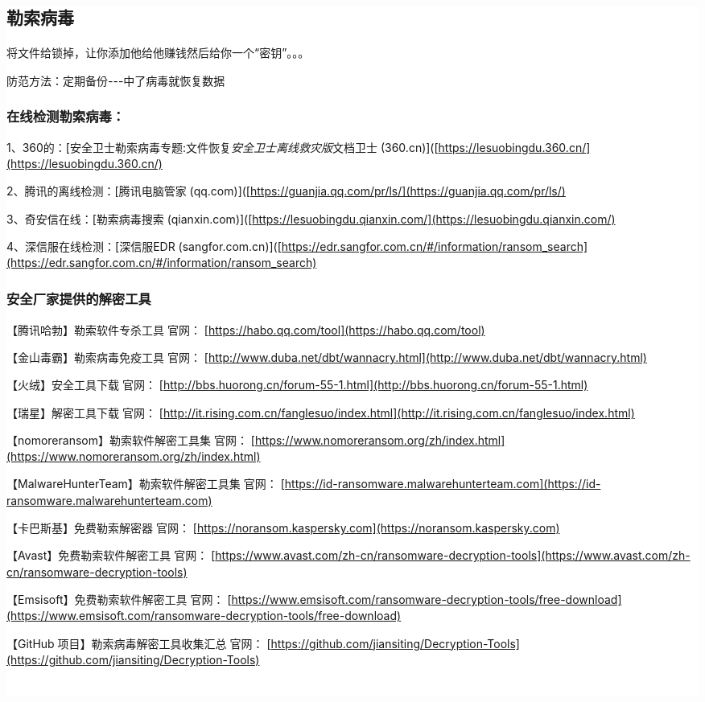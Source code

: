 ## 勒索病毒

将文件给锁掉，让你添加他给他赚钱然后给你一个“密钥”。。。

防范方法：定期备份---中了病毒就恢复数据

### 在线检测勒索病毒：

1、360的：[安全卫士勒索病毒专题:文件恢复*安全卫士离线救灾版*文档卫士 (360.cn)]([https://lesuobingdu.360.cn/](https://lesuobingdu.360.cn/)

2、腾讯的离线检测：[腾讯电脑管家 (qq.com)]([https://guanjia.qq.com/pr/ls/](https://guanjia.qq.com/pr/ls/)

3、奇安信在线：[勒索病毒搜索 (qianxin.com)]([https://lesuobingdu.qianxin.com/](https://lesuobingdu.qianxin.com/)

4、深信服在线检测：[深信服EDR (sangfor.com.cn)]([https://edr.sangfor.com.cn/#/information/ransom_search](https://edr.sangfor.com.cn/#/information/ransom_search)

### 安全厂家提供的解密工具

【腾讯哈勃】勒索软件专杀工具 官网： [https://habo.qq.com/tool](https://habo.qq.com/tool)

【金山毒霸】勒索病毒免疫工具 官网： [http://www.duba.net/dbt/wannacry.html](http://www.duba.net/dbt/wannacry.html)

【火绒】安全工具下载 官网： [http://bbs.huorong.cn/forum-55-1.html](http://bbs.huorong.cn/forum-55-1.html)

【瑞星】解密工具下载 官网： [http://it.rising.com.cn/fanglesuo/index.html](http://it.rising.com.cn/fanglesuo/index.html)

【nomoreransom】勒索软件解密工具集 官网： [https://www.nomoreransom.org/zh/index.html](https://www.nomoreransom.org/zh/index.html)

【MalwareHunterTeam】勒索软件解密工具集 官网： [https://id-ransomware.malwarehunterteam.com](https://id-ransomware.malwarehunterteam.com)

【卡巴斯基】免费勒索解密器 官网： [https://noransom.kaspersky.com](https://noransom.kaspersky.com)

【Avast】免费勒索软件解密工具 官网： [https://www.avast.com/zh-cn/ransomware-decryption-tools](https://www.avast.com/zh-cn/ransomware-decryption-tools)

【Emsisoft】免费勒索软件解密工具 官网： [https://www.emsisoft.com/ransomware-decryption-tools/free-download](https://www.emsisoft.com/ransomware-decryption-tools/free-download)

【GitHub 项目】勒索病毒解密工具收集汇总 官网： [https://github.com/jiansiting/Decryption-Tools](https://github.com/jiansiting/Decryption-Tools)

‍
